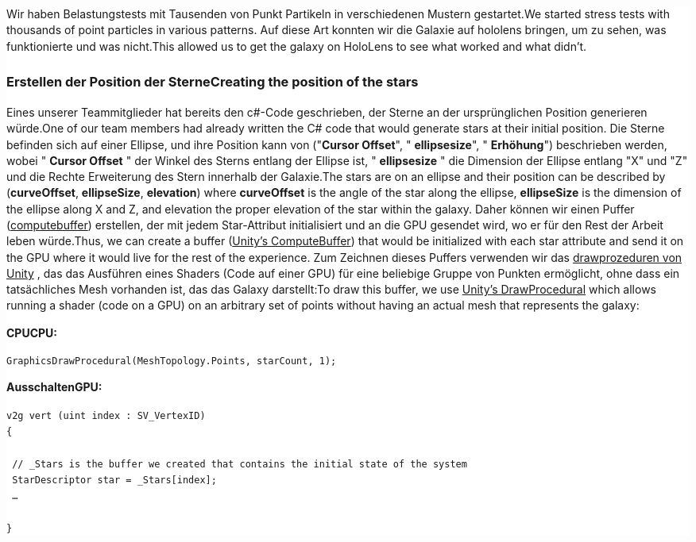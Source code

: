 <span data-ttu-id="ac6fb-120">Wir haben Belastungstests mit Tausenden von Punkt Partikeln in verschiedenen Mustern gestartet.</span><span class="sxs-lookup"><span data-stu-id="ac6fb-120">We started stress tests with thousands of point particles in various patterns.</span></span> <span data-ttu-id="ac6fb-121">Auf diese Art konnten wir die Galaxie auf hololens bringen, um zu sehen, was funktionierte und was nicht.</span><span class="sxs-lookup"><span data-stu-id="ac6fb-121">This allowed us to get the galaxy on HoloLens to see what worked and what didn’t.</span></span>

### <a name="creating-the-position-of-the-stars"></a><span data-ttu-id="ac6fb-122">Erstellen der Position der Sterne</span><span class="sxs-lookup"><span data-stu-id="ac6fb-122">Creating the position of the stars</span></span>

<span data-ttu-id="ac6fb-123">Eines unserer Teammitglieder hat bereits den c#-Code geschrieben, der Sterne an der ursprünglichen Position generieren würde.</span><span class="sxs-lookup"><span data-stu-id="ac6fb-123">One of our team members had already written the C# code that would generate stars at their initial position.</span></span> <span data-ttu-id="ac6fb-124">Die Sterne befinden sich auf einer Ellipse, und ihre Position kann von ("**Cursor Offset**", " **ellipsesize**", " **Erhöhung**") beschrieben werden, wobei " **Cursor Offset** " der Winkel des Sterns entlang der Ellipse ist, " **ellipsesize** " die Dimension der Ellipse entlang "X" und "Z" und die Rechte Erweiterung des Stern innerhalb der Galaxie.</span><span class="sxs-lookup"><span data-stu-id="ac6fb-124">The stars are on an ellipse and their position can be described by (**curveOffset**, **ellipseSize**, **elevation**) where **curveOffset** is the angle of the star along the ellipse, **ellipseSize** is the dimension of the ellipse along X and Z, and elevation the proper elevation of the star within the galaxy.</span></span> <span data-ttu-id="ac6fb-125">Daher können wir einen Puffer ([computebuffer](https://docs.unity3d.com/ScriptReference/ComputeBuffer.html)) erstellen, der mit jedem Star-Attribut initialisiert und an die GPU gesendet wird, wo er für den Rest der Arbeit leben würde.</span><span class="sxs-lookup"><span data-stu-id="ac6fb-125">Thus, we can create a buffer ([Unity’s ComputeBuffer](https://docs.unity3d.com/ScriptReference/ComputeBuffer.html)) that would be initialized with each star attribute and send it on the GPU where it would live for the rest of the experience.</span></span> <span data-ttu-id="ac6fb-126">Zum Zeichnen dieses Puffers verwenden wir das [drawprozeduren von Unity](https://docs.unity3d.com/ScriptReference/Graphics.DrawProcedural.html) , das das Ausführen eines Shaders (Code auf einer GPU) für eine beliebige Gruppe von Punkten ermöglicht, ohne dass ein tatsächliches Mesh vorhanden ist, das das Galaxy darstellt:</span><span class="sxs-lookup"><span data-stu-id="ac6fb-126">To draw this buffer, we use [Unity’s DrawProcedural](https://docs.unity3d.com/ScriptReference/Graphics.DrawProcedural.html) which allows running a shader (code on a GPU) on an arbitrary set of points without having an actual mesh that represents the galaxy:</span></span>

<span data-ttu-id="ac6fb-127">**CPU**</span><span class="sxs-lookup"><span data-stu-id="ac6fb-127">**CPU:**</span></span>




```
GraphicsDrawProcedural(MeshTopology.Points, starCount, 1);
```

<span data-ttu-id="ac6fb-128">**Ausschalten**</span><span class="sxs-lookup"><span data-stu-id="ac6fb-128">**GPU:**</span></span>




```
v2g vert (uint index : SV_VertexID)
{

 // _Stars is the buffer we created that contains the initial state of the system
 StarDescriptor star = _Stars[index];
 …

}
```
